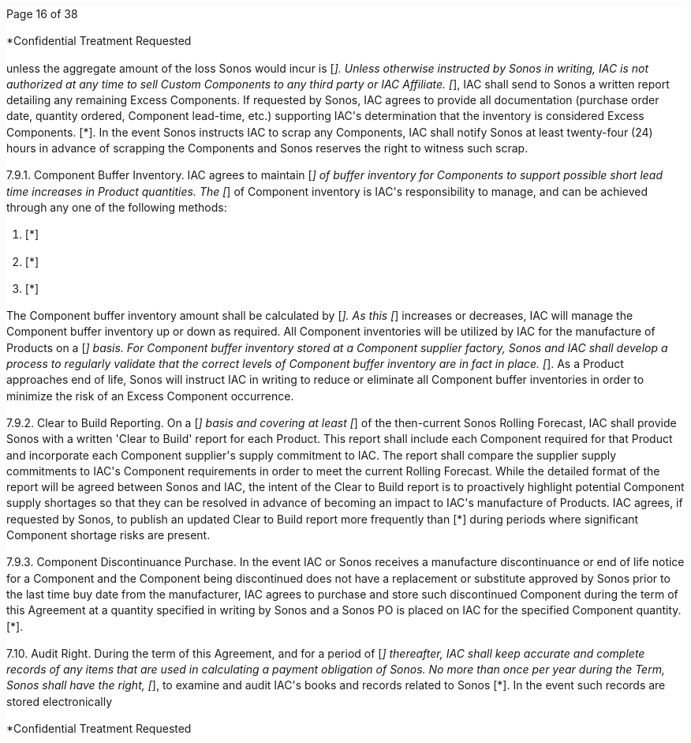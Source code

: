 Page 16 of 38

*Confidential Treatment Requested

unless the aggregate amount of the loss Sonos would incur is [*]. Unless otherwise instructed by Sonos in writing, IAC is not authorized at any time to sell Custom Components to any third party or IAC Affiliate. [*], IAC shall send to Sonos a written report detailing any remaining Excess Components. If requested by Sonos, IAC agrees to provide all documentation (purchase order date, quantity ordered, Component lead-time, etc.) supporting IAC's determination that the inventory is considered Excess Components. [*]. In the event Sonos instructs IAC to scrap any Components, IAC shall notify Sonos at least twenty-four (24) hours in advance of scrapping the Components and Sonos reserves the right to witness such scrap.

7.9.1. Component Buffer Inventory. IAC agrees to maintain [*] of buffer inventory for Components to support possible short lead time increases in Product quantities. The [*] of Component inventory is IAC's responsibility to manage, and can be achieved through any one of the following methods:

1) [*]

2) [*]

3) [*]

The Component buffer inventory amount shall be calculated by [*]. As this [*] increases or decreases, IAC will manage the Component buffer inventory up or down as required. All Component inventories will be utilized by IAC for the manufacture of Products on a [*] basis. For Component buffer inventory stored at a Component supplier factory, Sonos and IAC shall develop a process to regularly validate that the correct levels of Component buffer inventory are in fact in place. [*]. As a Product approaches end of life, Sonos will instruct IAC in writing to reduce or eliminate all Component buffer inventories in order to minimize the risk of an Excess Component occurrence.

7.9.2. Clear to Build Reporting. On a [*] basis and covering at least [*] of the then-current Sonos Rolling Forecast, IAC shall provide Sonos with a written 'Clear to Build' report for each Product. This report shall include each Component required for that Product and incorporate each Component supplier's supply commitment to IAC. The report shall compare the supplier supply commitments to IAC's Component requirements in order to meet the current Rolling Forecast. While the detailed format of the report will be agreed between Sonos and IAC, the intent of the Clear to Build report is to proactively highlight potential Component supply shortages so that they can be resolved in advance of becoming an impact to IAC's manufacture of Products. IAC agrees, if requested by Sonos, to publish an updated Clear to Build report more frequently than [*] during periods where significant Component shortage risks are present.

7.9.3. Component Discontinuance Purchase. In the event IAC or Sonos receives a manufacture discontinuance or end of life notice for a Component and the Component being discontinued does not have a replacement or substitute approved by Sonos prior to the last time buy date from the manufacturer, IAC agrees to purchase and store such discontinued Component during the term of this Agreement at a quantity specified in writing by Sonos and a Sonos PO is placed on IAC for the specified Component quantity. [*].

7.10. Audit Right. During the term of this Agreement, and for a period of [*] thereafter, IAC shall keep accurate and complete records of any items that are used in calculating a payment obligation of Sonos. No more than once per year during the Term, Sonos shall have the right, [*], to examine and audit IAC's books and records related to Sonos [*]. In the event such records are stored electronically

*Confidential Treatment Requested
